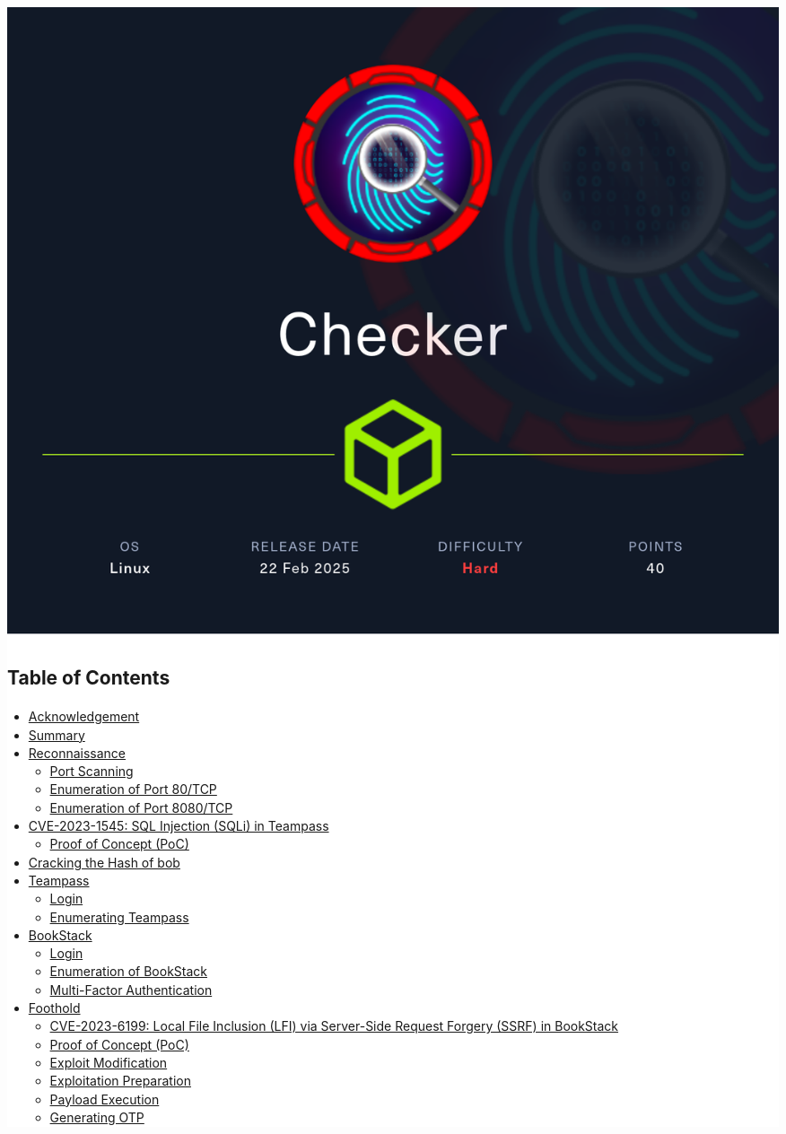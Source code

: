 ![](images/Checker.png)

## Table of Contents

- [Acknowledgement](#Acknowledgement)
- [Summary](#Summary)
- [Reconnaissance](#Reconnaissance)
    - [Port Scanning](#Port-Scanning)
    - [Enumeration of Port 80/TCP](#Enumeration-of-Port-80TCP)
    - [Enumeration of Port 8080/TCP](#Enumeration-of-Port-8080TCP)
- [CVE-2023-1545: SQL Injection (SQLi) in Teampass](#CVE-2023-1545-SQL-Injection-SQLi-in-Teampass)
    - [Proof of Concept (PoC)](#Proof-of-Concept-PoC)
- [Cracking the Hash of bob](#Cracking-the-Hash-of-bob)
- [Teampass](#Teampass)
    - [Login](#Login)
    - [Enumerating Teampass](#Enumerating-Teampass)
- [BookStack](#BookStack)
    - [Login](#Login)
    - [Enumeration of BookStack](#Enumeration-of-BookStack)
    - [Multi-Factor Authentication](#Multi-Factor-Authentication)
- [Foothold](#Foothold)
    - [CVE-2023-6199: Local File Inclusion (LFI) via Server-Side Request Forgery (SSRF) in BookStack](#CVE-2023-6199-Local-File-Inclusion-LFI-via-Server-Side-Request-Forgery-SSRF-in-BookStack)
    - [Proof of Concept (PoC)](#Proof-of-Concept-PoC)
    - [Exploit Modification](#Exploit-Modification)
    - [Exploitation Preparation](#Exploitation-Preparation)
    - [Payload Execution](#Payload-Execution)
    - [Generating OTP](#Generating-OTP)